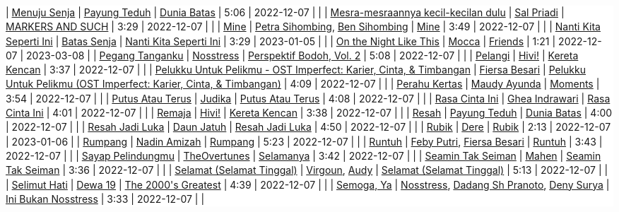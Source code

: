 | [Menuju Senja](https://open.spotify.com/track/6ctfCjsLBJfadmBH41SFkl) | [Payung Teduh](https://open.spotify.com/artist/2Ooa3TrmlskyBftzenv6xQ) | [Dunia Batas](https://open.spotify.com/album/26FxxaKDiIGxEm549dRtaZ) | 5:06 | 2022-12-07 |  |
| [Mesra\-mesraannya kecil\-kecilan dulu](https://open.spotify.com/track/3TW8XLF8PyA3kFsV1l5713) | [Sal Priadi](https://open.spotify.com/artist/1NjxFrpEGZTV2Ny0OJxeWu) | [MARKERS AND SUCH](https://open.spotify.com/album/6pEUguV7EoReCpbQQE6QrE) | 3:29 | 2022-12-07 |  |
| [Mine](https://open.spotify.com/track/6NkUP6IeLnH6Yaw2wcNHzO) | [Petra Sihombing](https://open.spotify.com/artist/5TV9JhBjG6c2hHsoibBaIW), [Ben Sihombing](https://open.spotify.com/artist/0B8iRRv1YpDoxhcn2lMFs1) | [Mine](https://open.spotify.com/album/4BrYZTc42JRwe1QuHIPapy) | 3:49 | 2022-12-07 |  |
| [Nanti Kita Seperti Ini](https://open.spotify.com/track/2NjbJR8y083mOV59255QSe) | [Batas Senja](https://open.spotify.com/artist/4AhHkaGz7W2bKKJK90IaV2) | [Nanti Kita Seperti Ini](https://open.spotify.com/album/2UF7W9r1nqberWW2Bkx4ZT) | 3:29 | 2023-01-05 |  |
| [On the Night Like This](https://open.spotify.com/track/0rk3F1mm2Yrvh4zSrNpa0J) | [Mocca](https://open.spotify.com/artist/7jm6MsWHPzZETR9JkAVaQQ) | [Friends](https://open.spotify.com/album/4UktwuqbTJJFnsuDhkf7kb) | 1:21 | 2022-12-07 | 2023-03-08 |
| [Pegang Tanganku](https://open.spotify.com/track/6xHRfpo0kMRNuZ3v1e3xYF) | [Nosstress](https://open.spotify.com/artist/4XnnBdCt9Cg5W2wBgtD7co) | [Perspektif Bodoh, Vol\. 2](https://open.spotify.com/album/3HsbseyB7O4YOrvsSnryS1) | 5:08 | 2022-12-07 |  |
| [Pelangi](https://open.spotify.com/track/3ZwqWrRpylU9nfy99qwKdR) | [Hivi!](https://open.spotify.com/artist/4ubEZ6sMsrrbQChueyouCC) | [Kereta Kencan](https://open.spotify.com/album/4X40KZmA4LE4beNaNrQuNw) | 3:37 | 2022-12-07 |  |
| [Pelukku Untuk Pelikmu \- OST Imperfect: Karier, Cinta, & Timbangan](https://open.spotify.com/track/5sgRYOTpFZRROlndD460KI) | [Fiersa Besari](https://open.spotify.com/artist/06QVnTCdjs4jPKO0487EGV) | [Pelukku Untuk Pelikmu \(OST Imperfect: Karier, Cinta, & Timbangan\)](https://open.spotify.com/album/3srKBIcoP2Q9VA1cDHARUh) | 4:09 | 2022-12-07 |  |
| [Perahu Kertas](https://open.spotify.com/track/0InJPuWIYp8fwlBGIQglLf) | [Maudy Ayunda](https://open.spotify.com/artist/17Wt0hzZb6fAEVfIHffQFB) | [Moments](https://open.spotify.com/album/51PNqOMj1ttmbuZPzxOqSI) | 3:54 | 2022-12-07 |  |
| [Putus Atau Terus](https://open.spotify.com/track/7HBW6yX8iRf81nn6NVOzHL) | [Judika](https://open.spotify.com/artist/5fS7aONqrIhiw6YzgKVOsd) | [Putus Atau Terus](https://open.spotify.com/album/1zqYuKvhLBILR5PZdyAMyW) | 4:08 | 2022-12-07 |  |
| [Rasa Cinta Ini](https://open.spotify.com/track/14MjoIPXq5fzD842t0JoW7) | [Ghea Indrawari](https://open.spotify.com/artist/3qL7BzwJOXq3EzAio36aLX) | [Rasa Cinta Ini](https://open.spotify.com/album/61WF65JIOXqQiYelyDttH6) | 4:01 | 2022-12-07 |  |
| [Remaja](https://open.spotify.com/track/3O9OibrJm0vSYxZjz3Pooe) | [Hivi!](https://open.spotify.com/artist/4ubEZ6sMsrrbQChueyouCC) | [Kereta Kencan](https://open.spotify.com/album/4X40KZmA4LE4beNaNrQuNw) | 3:38 | 2022-12-07 |  |
| [Resah](https://open.spotify.com/track/1k5vv2ood14aa5uBYWBlWh) | [Payung Teduh](https://open.spotify.com/artist/2Ooa3TrmlskyBftzenv6xQ) | [Dunia Batas](https://open.spotify.com/album/26FxxaKDiIGxEm549dRtaZ) | 4:00 | 2022-12-07 |  |
| [Resah Jadi Luka](https://open.spotify.com/track/2sULdMKWdBdK2ZtntuFvSb) | [Daun Jatuh](https://open.spotify.com/artist/3EaScgA3zh2rORlbrAL8RI) | [Resah Jadi Luka](https://open.spotify.com/album/3gUZpvR4h9ErseH3AzaHJL) | 4:50 | 2022-12-07 |  |
| [Rubik](https://open.spotify.com/track/0zmmGejb5vgdfN5KFtYFfF) | [Dere](https://open.spotify.com/artist/3IvlMYb5AvKRfNt7vR8PNP) | [Rubik](https://open.spotify.com/album/0C24r2d6TZhGGGqSwFjQcc) | 2:13 | 2022-12-07 | 2023-01-06 |
| [Rumpang](https://open.spotify.com/track/2TRGNVokPnC2a2oHg5iv1H) | [Nadin Amizah](https://open.spotify.com/artist/20zafXaLhm5IcXnSU93rNn) | [Rumpang](https://open.spotify.com/album/3StxBwbZwtipjzs3ZfldlJ) | 5:23 | 2022-12-07 |  |
| [Runtuh](https://open.spotify.com/track/6Hii26x3qDErVitnGW8QtO) | [Feby Putri](https://open.spotify.com/artist/66NmU5epI0ONGmdCRbLpmW), [Fiersa Besari](https://open.spotify.com/artist/06QVnTCdjs4jPKO0487EGV) | [Runtuh](https://open.spotify.com/album/5boeKAXsTkdFlm6OnkQxQW) | 3:43 | 2022-12-07 |  |
| [Sayap Pelindungmu](https://open.spotify.com/track/3LhUsgwtftfxHIPgViaYxB) | [TheOvertunes](https://open.spotify.com/artist/3t4MHnVggiFLOuSSh4odBk) | [Selamanya](https://open.spotify.com/album/2xVaK1p7ooIIywF6YCSEh5) | 3:42 | 2022-12-07 |  |
| [Seamin Tak Seiman](https://open.spotify.com/track/26mwiyfmCKJBneTzlELpun) | [Mahen](https://open.spotify.com/artist/5Ag6luL11YrL1Znq0xsVuh) | [Seamin Tak Seiman](https://open.spotify.com/album/7owNPjJUe8SaGuJ8zpYf6m) | 3:36 | 2022-12-07 |  |
| [Selamat \(Selamat Tinggal\)](https://open.spotify.com/track/1mruWrUwAVe2XkksUQiaHK) | [Virgoun](https://open.spotify.com/artist/4bAgr9zaF0bpzVGHdHuf0f), [Audy](https://open.spotify.com/artist/611ajYp7fMbkU5CYF08tje) | [Selamat \(Selamat Tinggal\)](https://open.spotify.com/album/6osB48b3PzrABxdspbyYkd) | 5:13 | 2022-12-07 |  |
| [Selimut Hati](https://open.spotify.com/track/112PgZaSiXk8Mqem2Krgtq) | [Dewa 19](https://open.spotify.com/artist/48bKH1ugFBhERC1rdojP9d) | [The 2000's Greatest](https://open.spotify.com/album/2hwNRtZyqmEcCzV47OUAlN) | 4:39 | 2022-12-07 |  |
| [Semoga, Ya](https://open.spotify.com/track/6wHnwqvtNdQicSPTTkYRQN) | [Nosstress](https://open.spotify.com/artist/4XnnBdCt9Cg5W2wBgtD7co), [Dadang Sh Pranoto](https://open.spotify.com/artist/7cN32kelGKr663CVytGvc3), [Deny Surya](https://open.spotify.com/artist/1zffTcVmBMb4L4s060WBXf) | [Ini Bukan Nosstress](https://open.spotify.com/album/5VDBGrroiUxwcjyd8fqKvy) | 3:33 | 2022-12-07 |  |